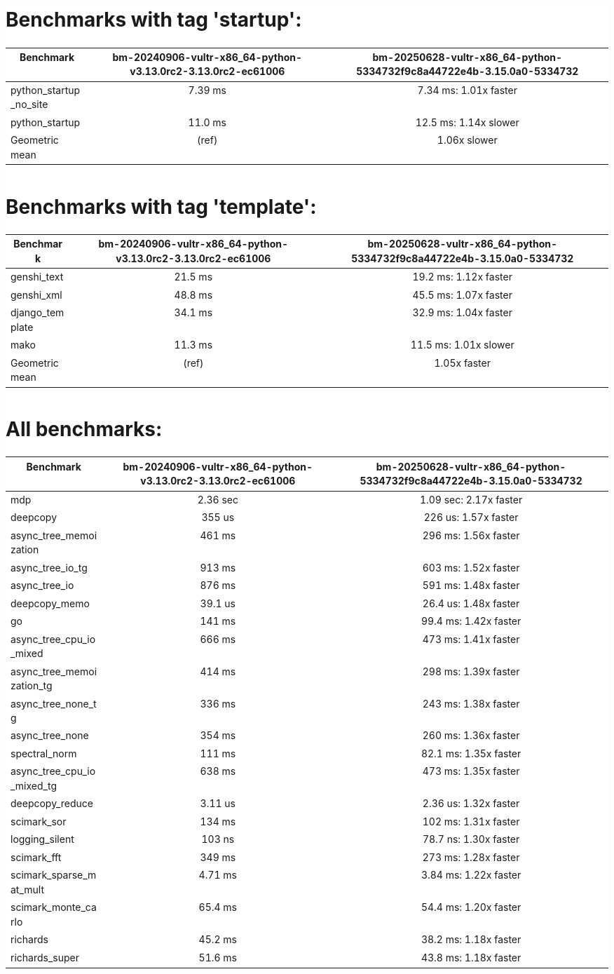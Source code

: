 Benchmarks with tag 'startup':
==============================

| Benchmark              | bm-20240906-vultr-x86_64-python-v3.13.0rc2-3.13.0rc2-ec61006 | bm-20250628-vultr-x86_64-python-5334732f9c8a44722e4b-3.15.0a0-5334732 |
|------------------------|:------------------------------------------------------------:|:---------------------------------------------------------------------:|
| python_startup_no_site | 7.39 ms                                                      | 7.34 ms: 1.01x faster                                                 |
| python_startup         | 11.0 ms                                                      | 12.5 ms: 1.14x slower                                                 |
| Geometric mean         | (ref)                                                        | 1.06x slower                                                          |

Benchmarks with tag 'template':
===============================

| Benchmark       | bm-20240906-vultr-x86_64-python-v3.13.0rc2-3.13.0rc2-ec61006 | bm-20250628-vultr-x86_64-python-5334732f9c8a44722e4b-3.15.0a0-5334732 |
|-----------------|:------------------------------------------------------------:|:---------------------------------------------------------------------:|
| genshi_text     | 21.5 ms                                                      | 19.2 ms: 1.12x faster                                                 |
| genshi_xml      | 48.8 ms                                                      | 45.5 ms: 1.07x faster                                                 |
| django_template | 34.1 ms                                                      | 32.9 ms: 1.04x faster                                                 |
| mako            | 11.3 ms                                                      | 11.5 ms: 1.01x slower                                                 |
| Geometric mean  | (ref)                                                        | 1.05x faster                                                          |

All benchmarks:
===============

| Benchmark                  | bm-20240906-vultr-x86_64-python-v3.13.0rc2-3.13.0rc2-ec61006 | bm-20250628-vultr-x86_64-python-5334732f9c8a44722e4b-3.15.0a0-5334732 |
|----------------------------|:------------------------------------------------------------:|:---------------------------------------------------------------------:|
| mdp                        | 2.36 sec                                                     | 1.09 sec: 2.17x faster                                                |
| deepcopy                   | 355 us                                                       | 226 us: 1.57x faster                                                  |
| async_tree_memoization     | 461 ms                                                       | 296 ms: 1.56x faster                                                  |
| async_tree_io_tg           | 913 ms                                                       | 603 ms: 1.52x faster                                                  |
| async_tree_io              | 876 ms                                                       | 591 ms: 1.48x faster                                                  |
| deepcopy_memo              | 39.1 us                                                      | 26.4 us: 1.48x faster                                                 |
| go                         | 141 ms                                                       | 99.4 ms: 1.42x faster                                                 |
| async_tree_cpu_io_mixed    | 666 ms                                                       | 473 ms: 1.41x faster                                                  |
| async_tree_memoization_tg  | 414 ms                                                       | 298 ms: 1.39x faster                                                  |
| async_tree_none_tg         | 336 ms                                                       | 243 ms: 1.38x faster                                                  |
| async_tree_none            | 354 ms                                                       | 260 ms: 1.36x faster                                                  |
| spectral_norm              | 111 ms                                                       | 82.1 ms: 1.35x faster                                                 |
| async_tree_cpu_io_mixed_tg | 638 ms                                                       | 473 ms: 1.35x faster                                                  |
| deepcopy_reduce            | 3.11 us                                                      | 2.36 us: 1.32x faster                                                 |
| scimark_sor                | 134 ms                                                       | 102 ms: 1.31x faster                                                  |
| logging_silent             | 103 ns                                                       | 78.7 ns: 1.30x faster                                                 |
| scimark_fft                | 349 ms                                                       | 273 ms: 1.28x faster                                                  |
| scimark_sparse_mat_mult    | 4.71 ms                                                      | 3.84 ms: 1.22x faster                                                 |
| scimark_monte_carlo        | 65.4 ms                                                      | 54.4 ms: 1.20x faster                                                 |
| richards                   | 45.2 ms                                                      | 38.2 ms: 1.18x faster                                                 |
| richards_super             | 51.6 ms                                                      | 43.8 ms: 1.18x faster                                                 |